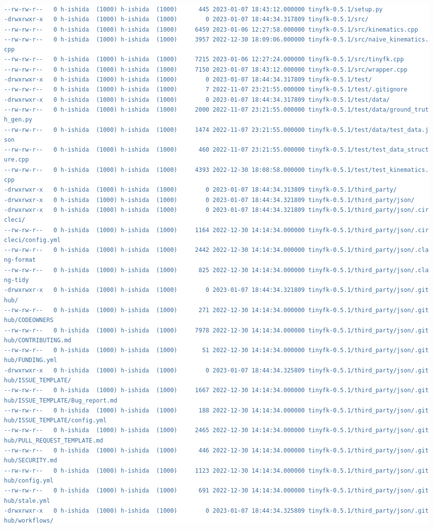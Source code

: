 ```diff
--rw-rw-r--   0 h-ishida  (1000) h-ishida  (1000)      445 2023-01-07 18:43:12.000000 tinyfk-0.5.1/setup.py
-drwxrwxr-x   0 h-ishida  (1000) h-ishida  (1000)        0 2023-01-07 18:44:34.317809 tinyfk-0.5.1/src/
--rw-rw-r--   0 h-ishida  (1000) h-ishida  (1000)     6459 2023-01-06 12:27:58.000000 tinyfk-0.5.1/src/kinematics.cpp
--rw-rw-r--   0 h-ishida  (1000) h-ishida  (1000)     3957 2022-12-30 18:09:06.000000 tinyfk-0.5.1/src/naive_kinematics.cpp
--rw-rw-r--   0 h-ishida  (1000) h-ishida  (1000)     7215 2023-01-06 12:27:24.000000 tinyfk-0.5.1/src/tinyfk.cpp
--rw-rw-r--   0 h-ishida  (1000) h-ishida  (1000)     7150 2023-01-07 18:43:12.000000 tinyfk-0.5.1/src/wrapper.cpp
-drwxrwxr-x   0 h-ishida  (1000) h-ishida  (1000)        0 2023-01-07 18:44:34.317809 tinyfk-0.5.1/test/
--rw-rw-r--   0 h-ishida  (1000) h-ishida  (1000)        7 2022-11-07 23:21:55.000000 tinyfk-0.5.1/test/.gitignore
-drwxrwxr-x   0 h-ishida  (1000) h-ishida  (1000)        0 2023-01-07 18:44:34.317809 tinyfk-0.5.1/test/data/
--rw-rw-r--   0 h-ishida  (1000) h-ishida  (1000)     2000 2022-11-07 23:21:55.000000 tinyfk-0.5.1/test/data/ground_truth_gen.py
--rw-rw-r--   0 h-ishida  (1000) h-ishida  (1000)     1474 2022-11-07 23:21:55.000000 tinyfk-0.5.1/test/data/test_data.json
--rw-rw-r--   0 h-ishida  (1000) h-ishida  (1000)      460 2022-11-07 23:21:55.000000 tinyfk-0.5.1/test/test_data_structure.cpp
--rw-rw-r--   0 h-ishida  (1000) h-ishida  (1000)     4393 2022-12-30 18:08:58.000000 tinyfk-0.5.1/test/test_kinematics.cpp
-drwxrwxr-x   0 h-ishida  (1000) h-ishida  (1000)        0 2023-01-07 18:44:34.313809 tinyfk-0.5.1/third_party/
-drwxrwxr-x   0 h-ishida  (1000) h-ishida  (1000)        0 2023-01-07 18:44:34.321809 tinyfk-0.5.1/third_party/json/
-drwxrwxr-x   0 h-ishida  (1000) h-ishida  (1000)        0 2023-01-07 18:44:34.321809 tinyfk-0.5.1/third_party/json/.circleci/
--rw-rw-r--   0 h-ishida  (1000) h-ishida  (1000)     1164 2022-12-30 14:14:34.000000 tinyfk-0.5.1/third_party/json/.circleci/config.yml
--rw-rw-r--   0 h-ishida  (1000) h-ishida  (1000)     2442 2022-12-30 14:14:34.000000 tinyfk-0.5.1/third_party/json/.clang-format
--rw-rw-r--   0 h-ishida  (1000) h-ishida  (1000)      825 2022-12-30 14:14:34.000000 tinyfk-0.5.1/third_party/json/.clang-tidy
-drwxrwxr-x   0 h-ishida  (1000) h-ishida  (1000)        0 2023-01-07 18:44:34.321809 tinyfk-0.5.1/third_party/json/.github/
--rw-rw-r--   0 h-ishida  (1000) h-ishida  (1000)      271 2022-12-30 14:14:34.000000 tinyfk-0.5.1/third_party/json/.github/CODEOWNERS
--rw-rw-r--   0 h-ishida  (1000) h-ishida  (1000)     7978 2022-12-30 14:14:34.000000 tinyfk-0.5.1/third_party/json/.github/CONTRIBUTING.md
--rw-rw-r--   0 h-ishida  (1000) h-ishida  (1000)       51 2022-12-30 14:14:34.000000 tinyfk-0.5.1/third_party/json/.github/FUNDING.yml
-drwxrwxr-x   0 h-ishida  (1000) h-ishida  (1000)        0 2023-01-07 18:44:34.325809 tinyfk-0.5.1/third_party/json/.github/ISSUE_TEMPLATE/
--rw-rw-r--   0 h-ishida  (1000) h-ishida  (1000)     1667 2022-12-30 14:14:34.000000 tinyfk-0.5.1/third_party/json/.github/ISSUE_TEMPLATE/Bug_report.md
--rw-rw-r--   0 h-ishida  (1000) h-ishida  (1000)      188 2022-12-30 14:14:34.000000 tinyfk-0.5.1/third_party/json/.github/ISSUE_TEMPLATE/config.yml
--rw-rw-r--   0 h-ishida  (1000) h-ishida  (1000)     2465 2022-12-30 14:14:34.000000 tinyfk-0.5.1/third_party/json/.github/PULL_REQUEST_TEMPLATE.md
--rw-rw-r--   0 h-ishida  (1000) h-ishida  (1000)      446 2022-12-30 14:14:34.000000 tinyfk-0.5.1/third_party/json/.github/SECURITY.md
--rw-rw-r--   0 h-ishida  (1000) h-ishida  (1000)     1123 2022-12-30 14:14:34.000000 tinyfk-0.5.1/third_party/json/.github/config.yml
--rw-rw-r--   0 h-ishida  (1000) h-ishida  (1000)      691 2022-12-30 14:14:34.000000 tinyfk-0.5.1/third_party/json/.github/stale.yml
-drwxrwxr-x   0 h-ishida  (1000) h-ishida  (1000)        0 2023-01-07 18:44:34.325809 tinyfk-0.5.1/third_party/json/.github/workflows/
```
